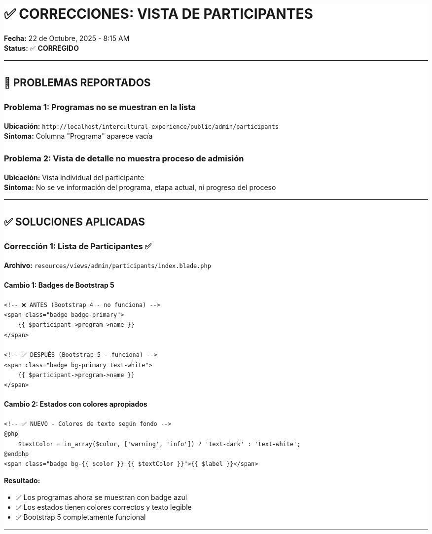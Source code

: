# ✅ CORRECCIONES: VISTA DE PARTICIPANTES

**Fecha:** 22 de Octubre, 2025 - 8:15 AM  
**Status:** ✅ **CORREGIDO**

---

## 🐛 PROBLEMAS REPORTADOS

### **Problema 1:** Programas no se muestran en la lista
**Ubicación:** `http://localhost/intercultural-experience/public/admin/participants`  
**Síntoma:** Columna "Programa" aparece vacía

### **Problema 2:** Vista de detalle no muestra proceso de admisión
**Ubicación:** Vista individual del participante  
**Síntoma:** No se ve información del programa, etapa actual, ni progreso del proceso

---

## ✅ SOLUCIONES APLICADAS

### **Corrección 1: Lista de Participantes** ✅

**Archivo:** `resources/views/admin/participants/index.blade.php`

#### Cambio 1: Badges de Bootstrap 5
```blade
<!-- ❌ ANTES (Bootstrap 4 - no funciona) -->
<span class="badge badge-primary">
    {{ $participant->program->name }}
</span>

<!-- ✅ DESPUÉS (Bootstrap 5 - funciona) -->
<span class="badge bg-primary text-white">
    {{ $participant->program->name }}
</span>
```

#### Cambio 2: Estados con colores apropiados
```blade
<!-- ✅ NUEVO - Colores de texto según fondo -->
@php
    $textColor = in_array($color, ['warning', 'info']) ? 'text-dark' : 'text-white';
@endphp
<span class="badge bg-{{ $color }} {{ $textColor }}">{{ $label }}</span>
```

**Resultado:**
- ✅ Los programas ahora se muestran con badge azul
- ✅ Los estados tienen colores correctos y texto legible
- ✅ Bootstrap 5 completamente funcional

---